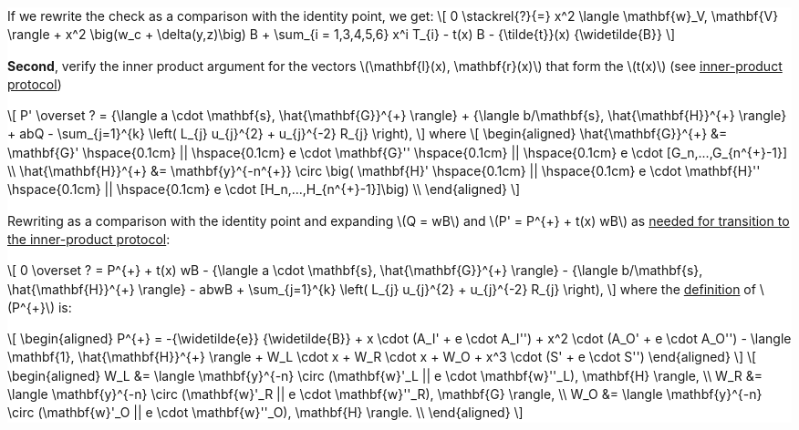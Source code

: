 If we rewrite the check as a comparison with the identity point, we get:
\\[
0 \stackrel{?}{=} x^2 \langle \mathbf{w}\_V, \mathbf{V} \rangle + x^2 \big(w\_c + \delta(y,z)\big) B + \sum\_{i = 1,3,4,5,6} x^i T\_{i} - t(x) B - {\tilde{t}}(x) {\widetilde{B}}
\\]

**Second**, verify the inner product argument for the vectors \\(\mathbf{l}(x), \mathbf{r}(x)\\) that form the \\(t(x)\\) (see [inner-product protocol](../inner_product_proof/index.html#verification-equation))
  
\\[
P' \overset ? = {\langle a \cdot \mathbf{s}, \hat{\mathbf{G}}^{+} \rangle} + {\langle b/\mathbf{s}, \hat{\mathbf{H}}^{+} \rangle} + abQ - \sum\_{j=1}^{k} \left( L\_{j} u\_{j}^{2} + u\_{j}^{-2} R\_{j} \right),
\\]
where
\\[
\begin{aligned}
    \hat{\mathbf{G}}^{+}  &= \mathbf{G}' \hspace{0.1cm} || \hspace{0.1cm} e \cdot \mathbf{G}'' \hspace{0.1cm} || \hspace{0.1cm} e \cdot [G_n,...,G_{n^{+}-1}] \\\\
    \hat{\mathbf{H}}^{+}  &= \mathbf{y}^{-n^{+}} \circ \big( \mathbf{H}' \hspace{0.1cm} || \hspace{0.1cm} e \cdot \mathbf{H}'' \hspace{0.1cm} || \hspace{0.1cm} e \cdot [H_n,...,H_{n^{+}-1}]\big) \\\\
\end{aligned}
\\]

Rewriting as a comparison with the identity point and expanding \\(Q = wB\\) and \\(P' = P^{+} + t(x) wB\\) as [needed for transition to the inner-product protocol](../notes/index.html#inner-product-proof):

\\[
0 \overset ? = P^{+} + t(x) wB - {\langle a \cdot \mathbf{s}, \hat{\mathbf{G}}^{+} \rangle} - {\langle b/\mathbf{s}, \hat{\mathbf{H}}^{+} \rangle} - abwB + \sum\_{j=1}^{k} \left( L\_{j} u\_{j}^{2} + u\_{j}^{-2} R\_{j} \right),
\\]
where the [definition](#proving-that-mathbflx-mathbfrx-are-correct) of \\(P^{+}\\) is:

\\[
\begin{aligned}
  P^{+}   = -{\widetilde{e}} {\widetilde{B}} + x \cdot (A_I' + e \cdot A_I'') + x^2 \cdot (A_O' + e \cdot A_O'') - \langle \mathbf{1}, \hat{\mathbf{H}}^{+} \rangle + W_L \cdot x + W_R \cdot x + W_O + x^3 \cdot (S' + e \cdot S'')
\end{aligned}
\\]
\\[
\begin{aligned}
W_L &= \langle \mathbf{y}^{-n} \circ (\mathbf{w}'\_L || e \cdot \mathbf{w}''\_L), \mathbf{H} \rangle, \\\\
W_R &= \langle \mathbf{y}^{-n} \circ (\mathbf{w}'\_R || e \cdot \mathbf{w}''\_R), \mathbf{G} \rangle, \\\\
W_O &= \langle \mathbf{y}^{-n} \circ (\mathbf{w}'\_O || e \cdot \mathbf{w}''\_O), \mathbf{H} \rangle. \\\\
\end{aligned}
\\]
